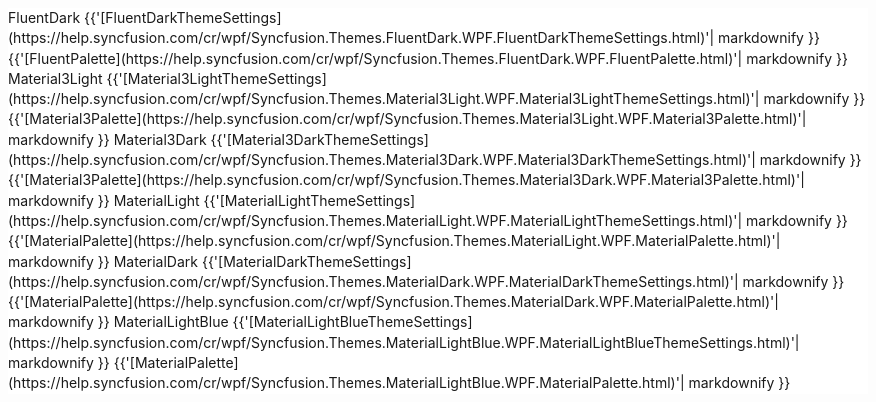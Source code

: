 <td>
FluentDark</td><td>
{{'[FluentDarkThemeSettings](https://help.syncfusion.com/cr/wpf/Syncfusion.Themes.FluentDark.WPF.FluentDarkThemeSettings.html)'| markdownify }}
</td>
<td>
{{'[FluentPalette](https://help.syncfusion.com/cr/wpf/Syncfusion.Themes.FluentDark.WPF.FluentPalette.html)'| markdownify }}
</td>
</tr>
<tr>
<td>
Material3Light</td><td>
{{'[Material3LightThemeSettings](https://help.syncfusion.com/cr/wpf/Syncfusion.Themes.Material3Light.WPF.Material3LightThemeSettings.html)'| markdownify }}
</td>
<td>
{{'[Material3Palette](https://help.syncfusion.com/cr/wpf/Syncfusion.Themes.Material3Light.WPF.Material3Palette.html)'| markdownify }}
</td>
</tr>
<tr>
<td>
Material3Dark</td><td>
{{'[Material3DarkThemeSettings](https://help.syncfusion.com/cr/wpf/Syncfusion.Themes.Material3Dark.WPF.Material3DarkThemeSettings.html)'| markdownify }}
</td>
<td>
{{'[Material3Palette](https://help.syncfusion.com/cr/wpf/Syncfusion.Themes.Material3Dark.WPF.Material3Palette.html)'| markdownify }}
</td>
</tr>
<tr>
<td>
MaterialLight</td><td>
{{'[MaterialLightThemeSettings](https://help.syncfusion.com/cr/wpf/Syncfusion.Themes.MaterialLight.WPF.MaterialLightThemeSettings.html)'| markdownify }}
</td>
<td>
{{'[MaterialPalette](https://help.syncfusion.com/cr/wpf/Syncfusion.Themes.MaterialLight.WPF.MaterialPalette.html)'| markdownify }}
</td></tr>
<tr>
<td>
MaterialDark</td><td>
{{'[MaterialDarkThemeSettings](https://help.syncfusion.com/cr/wpf/Syncfusion.Themes.MaterialDark.WPF.MaterialDarkThemeSettings.html)'| markdownify }}
</td>
<td>
{{'[MaterialPalette](https://help.syncfusion.com/cr/wpf/Syncfusion.Themes.MaterialDark.WPF.MaterialPalette.html)'| markdownify }}
</td></tr>
<tr>
<td>
MaterialLightBlue</td><td>
{{'[MaterialLightBlueThemeSettings](https://help.syncfusion.com/cr/wpf/Syncfusion.Themes.MaterialLightBlue.WPF.MaterialLightBlueThemeSettings.html)'| markdownify }}
</td>
<td>
{{'[MaterialPalette](https://help.syncfusion.com/cr/wpf/Syncfusion.Themes.MaterialLightBlue.WPF.MaterialPalette.html)'| markdownify }}
</td></tr>
<tr>
<td>